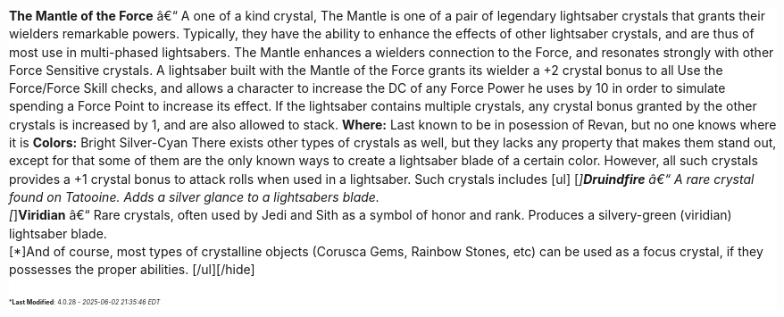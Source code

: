 **The Mantle of the Force** â€“ A one of a kind crystal, The Mantle is one of a pair of legendary lightsaber crystals that grants their wielders remarkable powers. Typically, they have the ability to enhance the effects of other lightsaber crystals, and are thus of most use in multi-phased lightsabers. The Mantle enhances a wielders connection to the Force, and resonates strongly with other Force Sensitive crystals. A lightsaber built with the Mantle of the Force grants its wielder a +2 crystal bonus to all Use the Force/Force Skill checks, and allows a character to increase the DC of any Force Power he uses by 10 in order to simulate spending a Force Point to increase its effect. If the lightsaber contains multiple crystals, any crystal bonus granted by the other crystals is increased by 1, and are also allowed to stack. **Where:** Last known to be in posession of Revan, but no one knows where it is **Colors:** Bright Silver-Cyan
There exists other types of crystals as well, but they lacks any property that makes them stand out, except for that some of them are the only known ways to create a lightsaber blade of a certain color. However, all such crystals provides a +1 crystal bonus to attack rolls when used in a lightsaber. Such crystals includes
[ul]
[*]**Druindfire** â€“ A rare crystal found on Tatooine. Adds a silver glance to a lightsabers blade.  
[*]**Viridian** â€“ Rare crystals, often used by Jedi and Sith as a symbol of honor and rank. Produces a silvery-green (viridian) lightsaber blade.  
[*]And of course, most types of crystalline objects (Corusca Gems, Rainbow Stones, etc) can be used as a focus crystal, if they possesses the proper abilities. [/ul][/hide]



<span style="font-size: 0.5em;">***Last Modified**: 4.0.28 - *2025-06-02 21:35:46 EDT*</span>